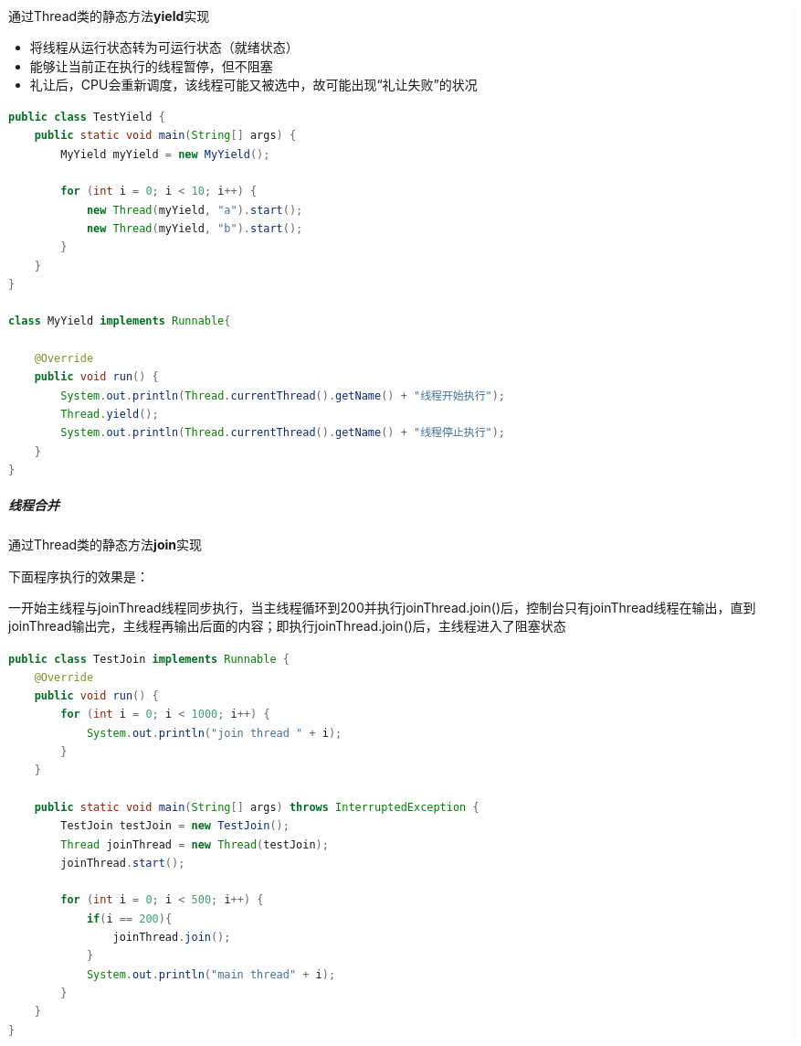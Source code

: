 通过Thread类的静态方法**yield**实现

- 将线程从运行状态转为可运行状态（就绪状态）
- 能够让当前正在执行的线程暂停，但不阻塞
- 礼让后，CPU会重新调度，该线程可能又被选中，故可能出现“礼让失败”的状况

```java
public class TestYield {
    public static void main(String[] args) {
        MyYield myYield = new MyYield();

        for (int i = 0; i < 10; i++) {
            new Thread(myYield, "a").start();
            new Thread(myYield, "b").start();
        }
    }
}

class MyYield implements Runnable{

    @Override
    public void run() {
        System.out.println(Thread.currentThread().getName() + "线程开始执行");
        Thread.yield();
        System.out.println(Thread.currentThread().getName() + "线程停止执行");
    }
}
```

##### 线程合并

通过Thread类的静态方法**join**实现

下面程序执行的效果是：

一开始主线程与joinThread线程同步执行，当主线程循环到200并执行joinThread.join()后，控制台只有joinThread线程在输出，直到joinThread输出完，主线程再输出后面的内容；即执行joinThread.join()后，主线程进入了阻塞状态

```java
public class TestJoin implements Runnable {
    @Override
    public void run() {
        for (int i = 0; i < 1000; i++) {
            System.out.println("join thread " + i);
        }
    }

    public static void main(String[] args) throws InterruptedException {
        TestJoin testJoin = new TestJoin();
        Thread joinThread = new Thread(testJoin);
        joinThread.start();

        for (int i = 0; i < 500; i++) {
            if(i == 200){
                joinThread.join();
            }
            System.out.println("main thread" + i);
        }
    }
}
```
